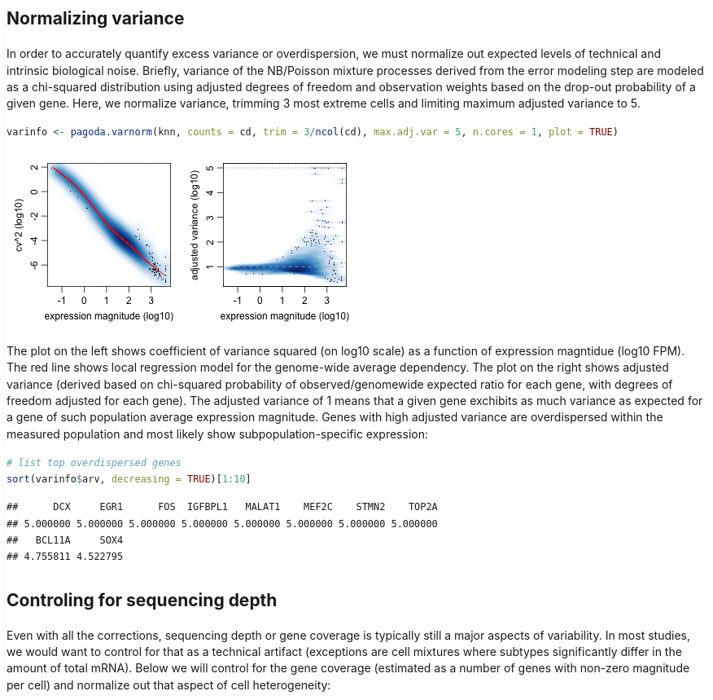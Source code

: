 ## Normalizing variance

In order to accurately quantify excess variance or overdispersion, we must normalize out expected levels of technical and intrinsic biological noise. Briefly, variance of the NB/Poisson mixture processes derived from the error modeling step are modeled as a chi-squared distribution using adjusted degrees of freedom and observation weights based on the drop-out probability of a given gene. Here, we normalize variance, trimming 3 most extreme cells and limiting maximum adjusted variance to 5.


```r
varinfo <- pagoda.varnorm(knn, counts = cd, trim = 3/ncol(cd), max.adj.var = 5, n.cores = 1, plot = TRUE)
```

![plot of chunk varnorm](figures/pagoda-varnorm-1.png) 

The plot on the left shows coefficient of variance squared (on log10 scale) as a function of expression magntidue (log10 FPM). The red line shows local regression model for the genome-wide average dependency. The plot on the right shows adjusted variance (derived based on chi-squared probability of observed/genomewide expected ratio for each gene, with degrees of freedom adjusted for each gene). The adjusted variance of 1 means that a given gene exchibits as much variance as expected for a gene of such population average expression magnitude. Genes with high adjusted variance are overdispersed within the measured population and most likely show subpopulation-specific expression:


```r
# list top overdispersed genes
sort(varinfo$arv, decreasing = TRUE)[1:10]
```

```
##      DCX     EGR1      FOS  IGFBPL1   MALAT1    MEF2C    STMN2    TOP2A 
## 5.000000 5.000000 5.000000 5.000000 5.000000 5.000000 5.000000 5.000000 
##   BCL11A     SOX4 
## 4.755811 4.522795
```

## Controling for sequencing depth 

Even with all the corrections, sequencing depth or gene coverage is typically still a major aspects of variability. In most studies, we would want to control for that as a technical artifact (exceptions are cell mixtures where subtypes significantly differ in the amount of total mRNA). Below we will control for the gene coverage (estimated as a number of genes with non-zero magnitude per cell) and normalize out that aspect of cell heterogeneity: 
